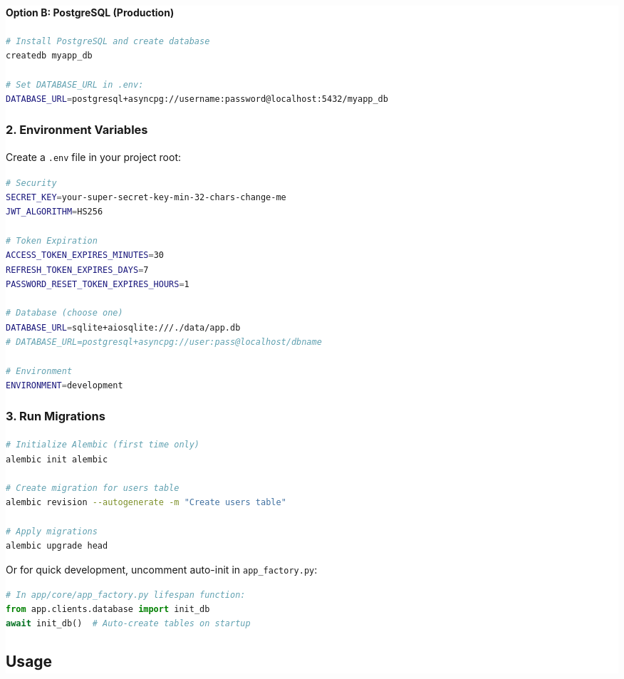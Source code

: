 #### Option B: PostgreSQL (Production)
```bash
# Install PostgreSQL and create database
createdb myapp_db

# Set DATABASE_URL in .env:
DATABASE_URL=postgresql+asyncpg://username:password@localhost:5432/myapp_db
```

### 2. Environment Variables

Create a `.env` file in your project root:

```bash
# Security
SECRET_KEY=your-super-secret-key-min-32-chars-change-me
JWT_ALGORITHM=HS256

# Token Expiration
ACCESS_TOKEN_EXPIRES_MINUTES=30
REFRESH_TOKEN_EXPIRES_DAYS=7
PASSWORD_RESET_TOKEN_EXPIRES_HOURS=1

# Database (choose one)
DATABASE_URL=sqlite+aiosqlite:///./data/app.db
# DATABASE_URL=postgresql+asyncpg://user:pass@localhost/dbname

# Environment
ENVIRONMENT=development
```

### 3. Run Migrations

```bash
# Initialize Alembic (first time only)
alembic init alembic

# Create migration for users table
alembic revision --autogenerate -m "Create users table"

# Apply migrations
alembic upgrade head
```

Or for quick development, uncomment auto-init in `app_factory.py`:

```python
# In app/core/app_factory.py lifespan function:
from app.clients.database import init_db
await init_db()  # Auto-create tables on startup
```

## Usage
